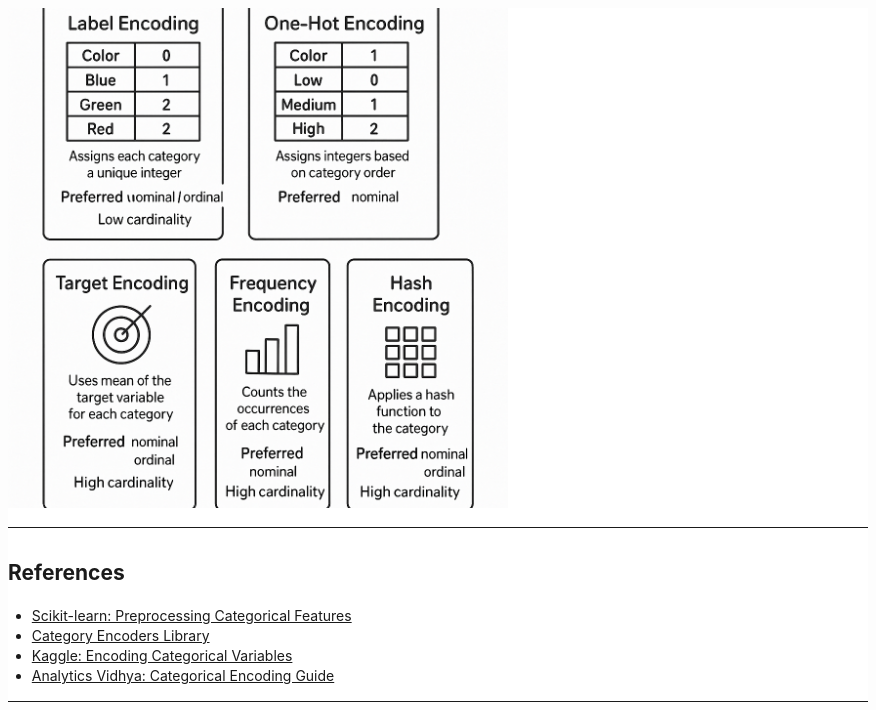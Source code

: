   <img src="https://github.com/twishapatel12/AI-ML-Journal/blob/main/assets/encoding-methods.png" alt="Encoding Methods Overview" width="500"/>
</p>

---

## References

* [Scikit-learn: Preprocessing Categorical Features](https://scikit-learn.org/stable/modules/preprocessing.html#encoding-categorical-features)
* [Category Encoders Library](https://contrib.scikit-learn.org/category_encoders/)
* [Kaggle: Encoding Categorical Variables](https://www.kaggle.com/code/dansbecker/using-categorical-data-with-one-hot-encoding)
* [Analytics Vidhya: Categorical Encoding Guide](https://www.analyticsvidhya.com/blog/2020/08/types-of-categorical-data-encoding/)

---